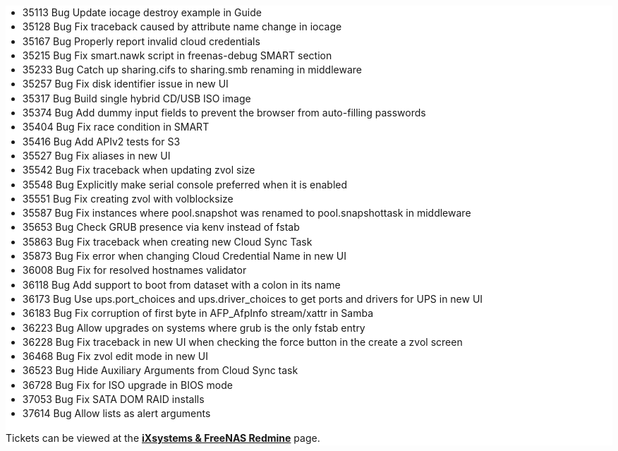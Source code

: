 + 35113	Bug	Update iocage destroy example in Guide
+ 35128	Bug	Fix traceback caused by attribute name change in iocage
+ 35167	Bug	Properly report invalid cloud credentials
+ 35215	Bug	Fix smart.nawk script in freenas-debug SMART section
+ 35233	Bug	Catch up sharing.cifs to sharing.smb renaming in middleware
+ 35257	Bug	Fix disk identifier issue in new UI
+ 35317	Bug	Build single hybrid CD/USB ISO image
+ 35374	Bug	Add dummy input fields to prevent the browser from auto-filling passwords
+ 35404	Bug	Fix race condition in SMART
+ 35416	Bug	Add APIv2 tests for S3
+ 35527	Bug	Fix aliases in new UI
+ 35542	Bug	Fix traceback when updating zvol size
+ 35548	Bug	Explicitly make serial console preferred when it is enabled
+ 35551	Bug	Fix creating zvol with volblocksize
+ 35587	Bug	Fix instances where pool.snapshot was renamed to pool.snapshottask in middleware
+ 35653	Bug	Check GRUB presence via kenv instead of fstab
+ 35863	Bug	Fix traceback when creating new Cloud Sync Task
+ 35873	Bug	Fix error when changing Cloud Credential Name in new UI
+ 36008	Bug	Fix for resolved hostnames validator
+ 36118	Bug	Add support to boot from dataset with a colon in its name
+ 36173	Bug	Use ups.port_choices and ups.driver_choices to get ports and drivers for UPS in new UI
+ 36183	Bug	Fix corruption of first byte in AFP_AfpInfo stream/xattr in Samba
+ 36223	Bug	Allow upgrades on systems where grub is the only fstab entry
+ 36228	Bug	Fix traceback in new UI when checking the force button in the create a zvol screen
+ 36468	Bug	Fix zvol edit mode in new UI
+ 36523	Bug	Hide Auxiliary Arguments from Cloud Sync task
+ 36728	Bug	Fix for ISO upgrade in BIOS mode
+ 37053	Bug	Fix SATA DOM RAID installs
+ 37614	Bug	Allow lists as alert arguments

Tickets can be viewed at the [**iXsystems & FreeNAS Redmine**](https://redmine.ixsystems.com/issues/) page.
